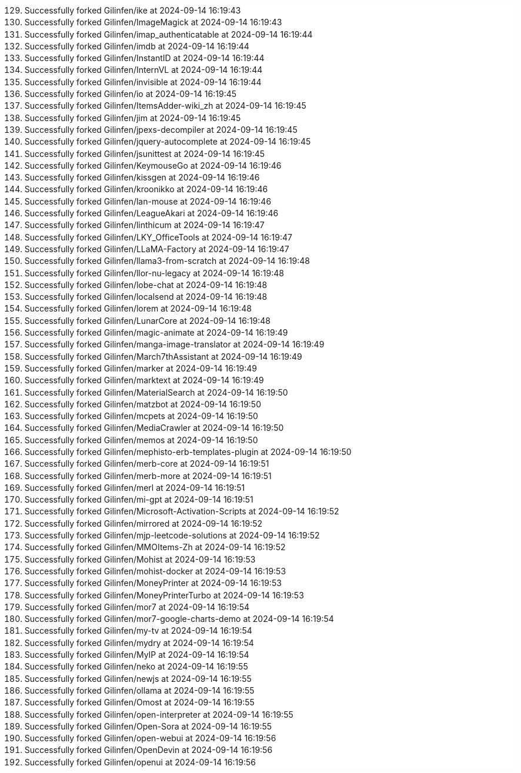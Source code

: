 129. Successfully forked Gilinfen/ike at 2024-09-14 16:19:43
130. Successfully forked Gilinfen/ImageMagick at 2024-09-14 16:19:43
131. Successfully forked Gilinfen/imap_authenticatable at 2024-09-14 16:19:44
132. Successfully forked Gilinfen/imdb at 2024-09-14 16:19:44
133. Successfully forked Gilinfen/InstantID at 2024-09-14 16:19:44
134. Successfully forked Gilinfen/InternVL at 2024-09-14 16:19:44
135. Successfully forked Gilinfen/invisible at 2024-09-14 16:19:44
136. Successfully forked Gilinfen/io at 2024-09-14 16:19:45
137. Successfully forked Gilinfen/ItemsAdder-wiki_zh at 2024-09-14 16:19:45
138. Successfully forked Gilinfen/jim at 2024-09-14 16:19:45
139. Successfully forked Gilinfen/jpexs-decompiler at 2024-09-14 16:19:45
140. Successfully forked Gilinfen/jquery-autocomplete at 2024-09-14 16:19:45
141. Successfully forked Gilinfen/jsunittest at 2024-09-14 16:19:45
142. Successfully forked Gilinfen/KeymouseGo at 2024-09-14 16:19:46
143. Successfully forked Gilinfen/kissgen at 2024-09-14 16:19:46
144. Successfully forked Gilinfen/kroonikko at 2024-09-14 16:19:46
145. Successfully forked Gilinfen/lan-mouse at 2024-09-14 16:19:46
146. Successfully forked Gilinfen/LeagueAkari at 2024-09-14 16:19:46
147. Successfully forked Gilinfen/linthicum at 2024-09-14 16:19:47
148. Successfully forked Gilinfen/LKY_OfficeTools at 2024-09-14 16:19:47
149. Successfully forked Gilinfen/LLaMA-Factory at 2024-09-14 16:19:47
150. Successfully forked Gilinfen/llama3-from-scratch at 2024-09-14 16:19:48
151. Successfully forked Gilinfen/llor-nu-legacy at 2024-09-14 16:19:48
152. Successfully forked Gilinfen/lobe-chat at 2024-09-14 16:19:48
153. Successfully forked Gilinfen/localsend at 2024-09-14 16:19:48
154. Successfully forked Gilinfen/lorem at 2024-09-14 16:19:48
155. Successfully forked Gilinfen/LunarCore at 2024-09-14 16:19:48
156. Successfully forked Gilinfen/magic-animate at 2024-09-14 16:19:49
157. Successfully forked Gilinfen/manga-image-translator at 2024-09-14 16:19:49
158. Successfully forked Gilinfen/March7thAssistant at 2024-09-14 16:19:49
159. Successfully forked Gilinfen/marker at 2024-09-14 16:19:49
160. Successfully forked Gilinfen/marktext at 2024-09-14 16:19:49
161. Successfully forked Gilinfen/MaterialSearch at 2024-09-14 16:19:50
162. Successfully forked Gilinfen/matzbot at 2024-09-14 16:19:50
163. Successfully forked Gilinfen/mcpets at 2024-09-14 16:19:50
164. Successfully forked Gilinfen/MediaCrawler at 2024-09-14 16:19:50
165. Successfully forked Gilinfen/memos at 2024-09-14 16:19:50
166. Successfully forked Gilinfen/mephisto-erb-templates-plugin at 2024-09-14 16:19:50
167. Successfully forked Gilinfen/merb-core at 2024-09-14 16:19:51
168. Successfully forked Gilinfen/merb-more at 2024-09-14 16:19:51
169. Successfully forked Gilinfen/merl at 2024-09-14 16:19:51
170. Successfully forked Gilinfen/mi-gpt at 2024-09-14 16:19:51
171. Successfully forked Gilinfen/Microsoft-Activation-Scripts at 2024-09-14 16:19:52
172. Successfully forked Gilinfen/mirrored at 2024-09-14 16:19:52
173. Successfully forked Gilinfen/mjp-leetcode-solutions at 2024-09-14 16:19:52
174. Successfully forked Gilinfen/MMOItems-Zh at 2024-09-14 16:19:52
175. Successfully forked Gilinfen/Mohist at 2024-09-14 16:19:53
176. Successfully forked Gilinfen/mohist-docker at 2024-09-14 16:19:53
177. Successfully forked Gilinfen/MoneyPrinter at 2024-09-14 16:19:53
178. Successfully forked Gilinfen/MoneyPrinterTurbo at 2024-09-14 16:19:53
179. Successfully forked Gilinfen/mor7 at 2024-09-14 16:19:54
180. Successfully forked Gilinfen/mor7-google-charts-demo at 2024-09-14 16:19:54
181. Successfully forked Gilinfen/my-tv at 2024-09-14 16:19:54
182. Successfully forked Gilinfen/mydry at 2024-09-14 16:19:54
183. Successfully forked Gilinfen/MyIP at 2024-09-14 16:19:54
184. Successfully forked Gilinfen/neko at 2024-09-14 16:19:55
185. Successfully forked Gilinfen/newjs at 2024-09-14 16:19:55
186. Successfully forked Gilinfen/ollama at 2024-09-14 16:19:55
187. Successfully forked Gilinfen/Omost at 2024-09-14 16:19:55
188. Successfully forked Gilinfen/open-interpreter at 2024-09-14 16:19:55
189. Successfully forked Gilinfen/Open-Sora at 2024-09-14 16:19:55
190. Successfully forked Gilinfen/open-webui at 2024-09-14 16:19:56
191. Successfully forked Gilinfen/OpenDevin at 2024-09-14 16:19:56
192. Successfully forked Gilinfen/openui at 2024-09-14 16:19:56